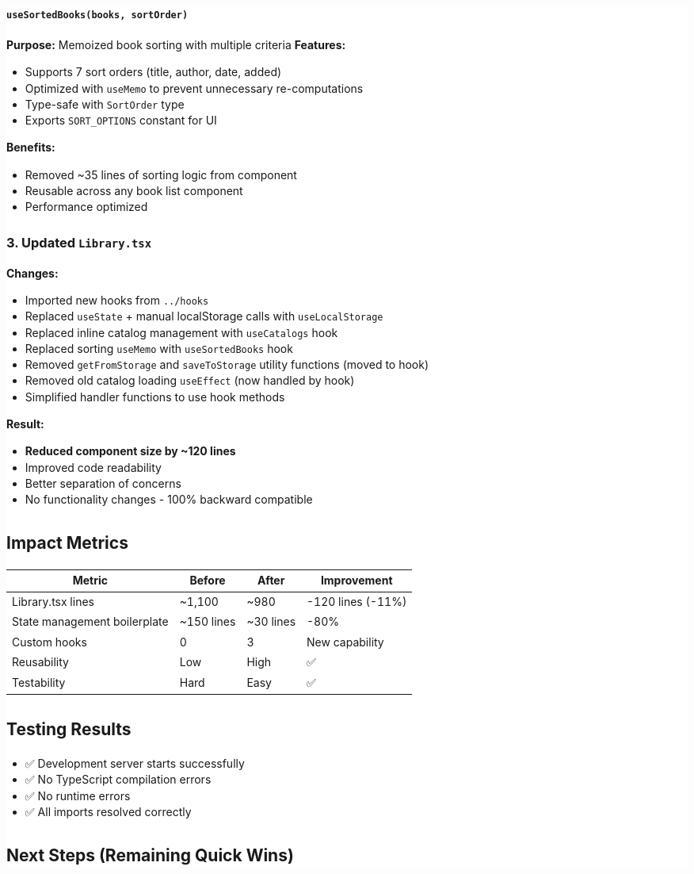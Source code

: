 #### `useSortedBooks(books, sortOrder)`
**Purpose:** Memoized book sorting with multiple criteria
**Features:**
- Supports 7 sort orders (title, author, date, added)
- Optimized with `useMemo` to prevent unnecessary re-computations
- Type-safe with `SortOrder` type
- Exports `SORT_OPTIONS` constant for UI

**Benefits:**
- Removed ~35 lines of sorting logic from component
- Reusable across any book list component
- Performance optimized

### 3. Updated `Library.tsx`
**Changes:**
- Imported new hooks from `../hooks`
- Replaced `useState` + manual localStorage calls with `useLocalStorage`
- Replaced inline catalog management with `useCatalogs` hook
- Replaced sorting `useMemo` with `useSortedBooks` hook
- Removed `getFromStorage` and `saveToStorage` utility functions (moved to hook)
- Removed old catalog loading `useEffect` (now handled by hook)
- Simplified handler functions to use hook methods

**Result:**
- **Reduced component size by ~120 lines**
- Improved code readability
- Better separation of concerns
- No functionality changes - 100% backward compatible

## Impact Metrics

| Metric | Before | After | Improvement |
|--------|--------|-------|-------------|
| Library.tsx lines | ~1,100 | ~980 | -120 lines (-11%) |
| State management boilerplate | ~150 lines | ~30 lines | -80% |
| Custom hooks | 0 | 3 | New capability |
| Reusability | Low | High | ✅ |
| Testability | Hard | Easy | ✅ |

## Testing Results
- ✅ Development server starts successfully
- ✅ No TypeScript compilation errors
- ✅ No runtime errors
- ✅ All imports resolved correctly

## Next Steps (Remaining Quick Wins)
